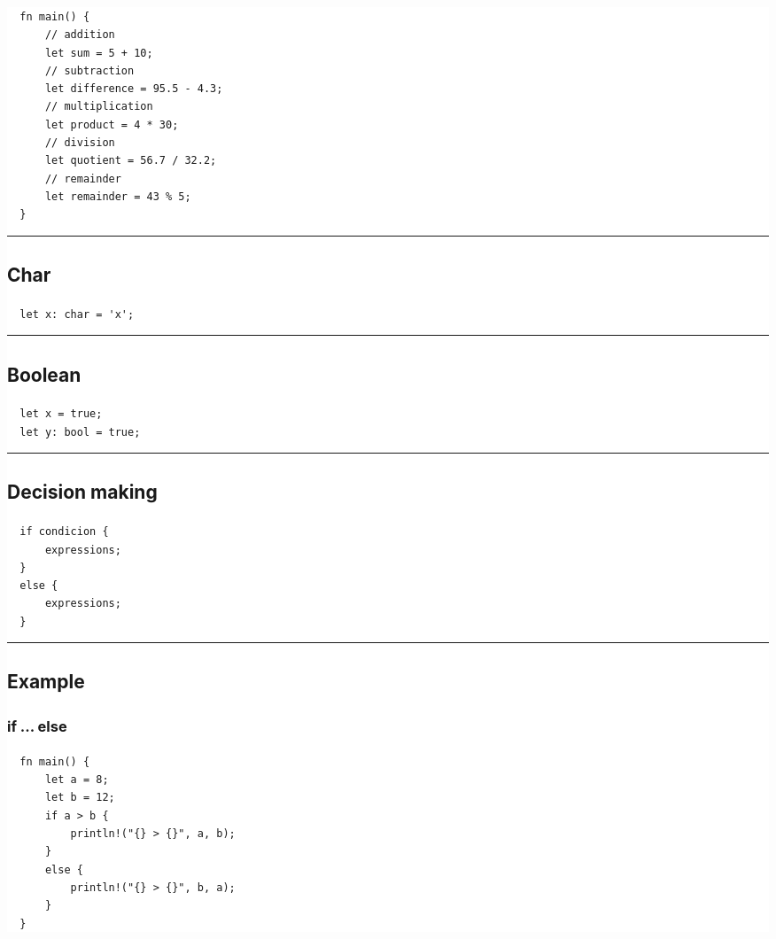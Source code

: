 ```
  fn main() {
      // addition
      let sum = 5 + 10;
      // subtraction
      let difference = 95.5 - 4.3;
      // multiplication
      let product = 4 * 30;
      // division
      let quotient = 56.7 / 32.2;
      // remainder
      let remainder = 43 % 5;
  }
```

---

## Char

```
  let x: char = 'x';
```

---

## Boolean

```
  let x = true;
  let y: bool = true;
```

---

## Decision making

```
  if condicion {
      expressions;
  }
  else {
      expressions;
  }
```

----

## Example

### if ... else

```
  fn main() {
      let a = 8;
      let b = 12;
      if a > b {
          println!("{} > {}", a, b);
      }
      else {
          println!("{} > {}", b, a);
      }
  }
```
